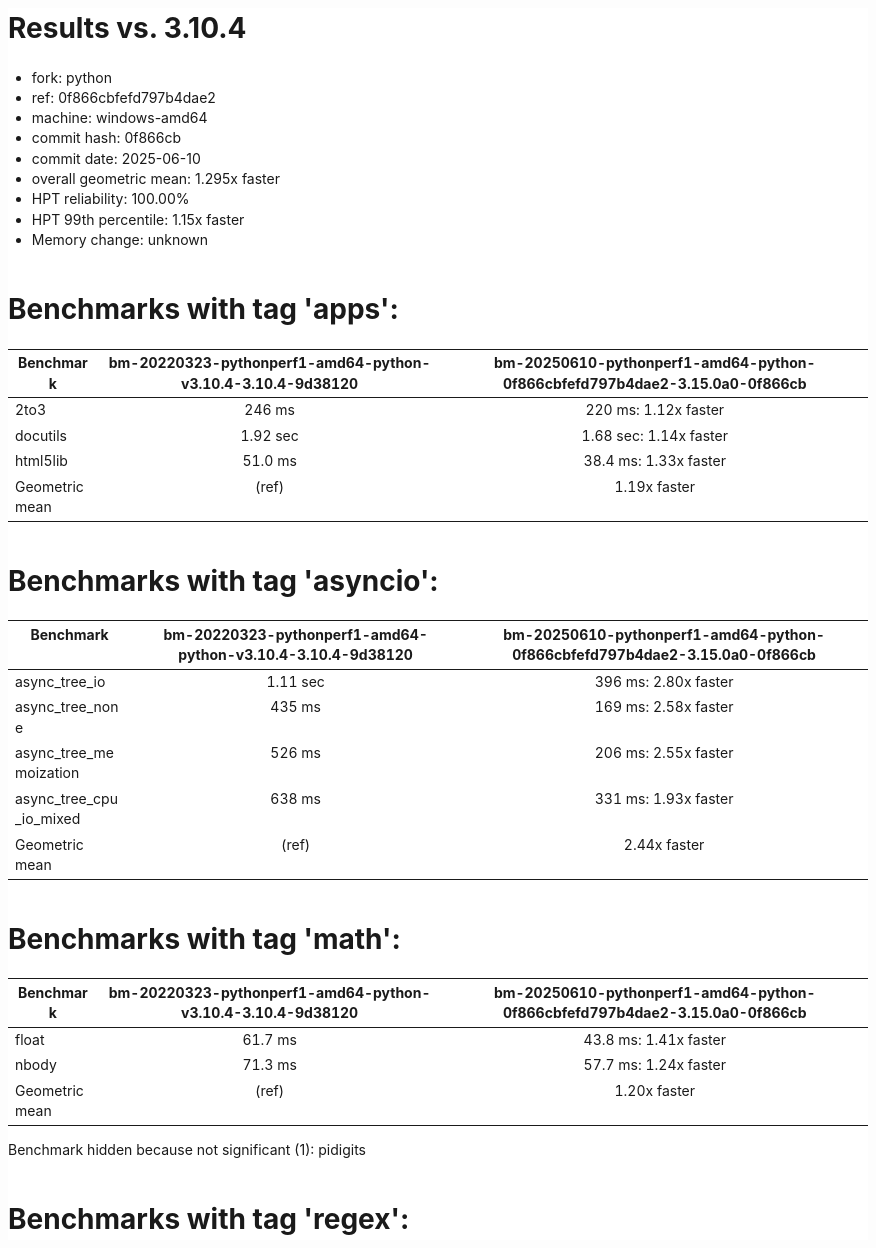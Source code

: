 # Results vs. 3.10.4

- fork: python
- ref: 0f866cbfefd797b4dae2
- machine: windows-amd64
- commit hash: 0f866cb
- commit date: 2025-06-10
- overall geometric mean: 1.295x faster
- HPT reliability: 100.00%
- HPT 99th percentile: 1.15x faster
- Memory change: unknown

Benchmarks with tag 'apps':
===========================

| Benchmark      | bm-20220323-pythonperf1-amd64-python-v3.10.4-3.10.4-9d38120 | bm-20250610-pythonperf1-amd64-python-0f866cbfefd797b4dae2-3.15.0a0-0f866cb |
|----------------|:-----------------------------------------------------------:|:--------------------------------------------------------------------------:|
| 2to3           | 246 ms                                                      | 220 ms: 1.12x faster                                                       |
| docutils       | 1.92 sec                                                    | 1.68 sec: 1.14x faster                                                     |
| html5lib       | 51.0 ms                                                     | 38.4 ms: 1.33x faster                                                      |
| Geometric mean | (ref)                                                       | 1.19x faster                                                               |

Benchmarks with tag 'asyncio':
==============================

| Benchmark               | bm-20220323-pythonperf1-amd64-python-v3.10.4-3.10.4-9d38120 | bm-20250610-pythonperf1-amd64-python-0f866cbfefd797b4dae2-3.15.0a0-0f866cb |
|-------------------------|:-----------------------------------------------------------:|:--------------------------------------------------------------------------:|
| async_tree_io           | 1.11 sec                                                    | 396 ms: 2.80x faster                                                       |
| async_tree_none         | 435 ms                                                      | 169 ms: 2.58x faster                                                       |
| async_tree_memoization  | 526 ms                                                      | 206 ms: 2.55x faster                                                       |
| async_tree_cpu_io_mixed | 638 ms                                                      | 331 ms: 1.93x faster                                                       |
| Geometric mean          | (ref)                                                       | 2.44x faster                                                               |

Benchmarks with tag 'math':
===========================

| Benchmark      | bm-20220323-pythonperf1-amd64-python-v3.10.4-3.10.4-9d38120 | bm-20250610-pythonperf1-amd64-python-0f866cbfefd797b4dae2-3.15.0a0-0f866cb |
|----------------|:-----------------------------------------------------------:|:--------------------------------------------------------------------------:|
| float          | 61.7 ms                                                     | 43.8 ms: 1.41x faster                                                      |
| nbody          | 71.3 ms                                                     | 57.7 ms: 1.24x faster                                                      |
| Geometric mean | (ref)                                                       | 1.20x faster                                                               |

Benchmark hidden because not significant (1): pidigits

Benchmarks with tag 'regex':
============================
